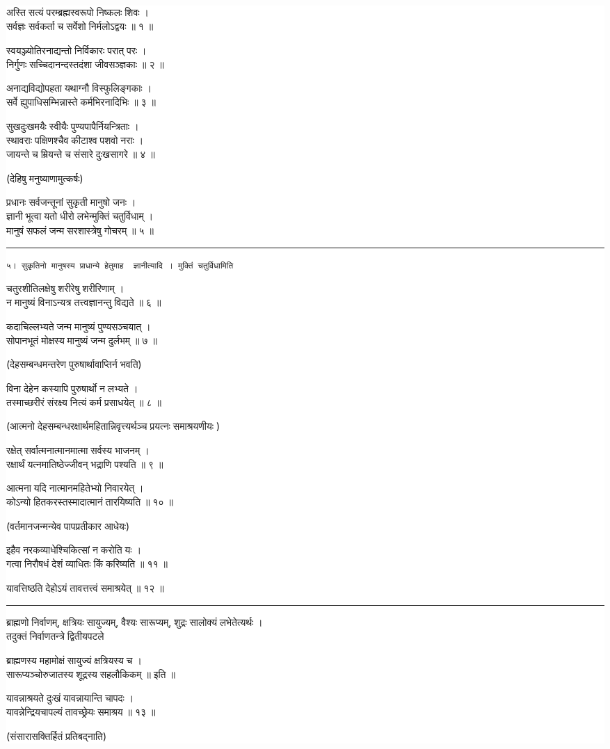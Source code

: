 अस्ति सत्यं परम्ब्रह्मस्वरूपो निष्कलः शिवः ।  
सर्वज्ञः सर्वकर्ता च सर्वेशो निर्मलोऽद्वयः ॥ १ ॥  
  
स्वयञ्ज्योतिरनाद्यन्तो निर्विकारः परात् परः ।  
निर्गुणः सच्चिदानन्दस्तदंशा जीवसञ्ज्ञकाः ॥ २ ॥  
  
अनाद्यविद्योपहता यथाग्नौ विस्फुलिङ्गकाः ।  
सर्वे ह्युपाधिसम्भिन्नास्ते कर्मभिरनादिभिः ॥ ३ ॥  
  
सुखदुःखमयैः स्वीयैः पुण्यपापैर्नियन्त्रिताः ।  
स्थावराः पक्षिणश्चैव कीटाश्व पशवो नराः ।  
जायन्ते च म्रियन्ते च संसारे दुःखसागरे ॥ ४ ॥  
  
(देहिषु मनुष्याणामुत्कर्षः)  
  
प्रधानः सर्वजन्तूनां सुकृती मानुषो जनः ।  
ज्ञानी भूत्वा यतो धीरो लभेन्मुक्तिं चतुर्विधाम् ।  
मानुषं सफलं जन्म सरशास्त्रेषु गोचरम् ॥ ५ ॥  
  
------------------------------------------------------  
  
	५। सुकृतिनो मानुषस्य प्राधान्ये हेतुमाह  ज्ञानीत्यादि । मुक्तिं चतुर्विधामिति   
  
चतुरशीतिलक्षेषु शरीरेषु शरीरिणाम् ।  
न मानुष्यं विनाऽन्यत्र तत्त्वज्ञानन्तु विद्यते ॥ ६ ॥  
  
कदाचिल्लभ्यते जन्म मानुष्यं पुण्यसञ्चयात् ।  
सोपानभूतं मोक्षस्य मानुष्यं जन्म दुर्लभम् ॥ ७ ॥  
  
(देहसम्बन्धमन्तरेण पुरुषार्थावाप्तिर्न भवति)  
  
विना देहेन कस्यापि पुरुषार्थो न लभ्यते ।  
तस्माच्छरीरं संरक्ष्य नित्यं कर्म प्रसाधयेत् ॥ ८ ॥  
  
(आत्मनो देहसम्बन्धरक्षार्थमहितान्निवृत्त्यर्थञ्च प्रयत्नः समाश्रयणीयः )  
  
रक्षेत् सर्वात्मनात्मानमात्मा सर्वस्य भाजनम् ।  
रक्षार्थं यत्नमातिष्ठेज्जीवन् भद्राणि पश्यति ॥ ९ ॥  
  
आत्मना यदि नात्मानमहितेभ्यो निवारयेत् ।  
कोऽन्यो हितकरस्तस्मादात्मानं तारयिष्यति ॥ १० ॥  
  
(वर्तमानजन्मन्येव पापप्रतीकार आधेयः)  
  
इहैव नरकव्याधेश्चिकित्सां न करोति यः ।  
गत्वा निरौषधं देशं व्याधितः किं करिष्यति ॥ ११ ॥  
  
यावत्तिष्ठति देहोऽयं तावत्तत्त्वं समाश्रयेत् ॥ १२ ॥  
  
----------------------------------------------------------  
  
ब्राह्मणो निर्वाणम्, क्षत्रियः सायुज्यम्, वैश्यः सारूप्यम्, शुद्रः सालोक्यं लभेतेत्यर्थः ।   
तदुक्तं निर्वाणतन्त्रे द्वितीयपटले   
  
ब्राह्मणस्य महामोक्षं सायुज्यं क्षत्रियस्य च ।  
सारूप्यञ्चोरुजातस्य शूद्रस्य सहलौकिकम् ॥ इति ॥  
  
यावन्नाश्रयते दुःखं यावन्नायान्ति चापदः ।  
यावन्नेन्द्रियचापल्यं तावच्छ्रेयः समाश्रय ॥ १३ ॥  
  
(संसारासक्तिर्हितं प्रतिबद्नाति)  
  